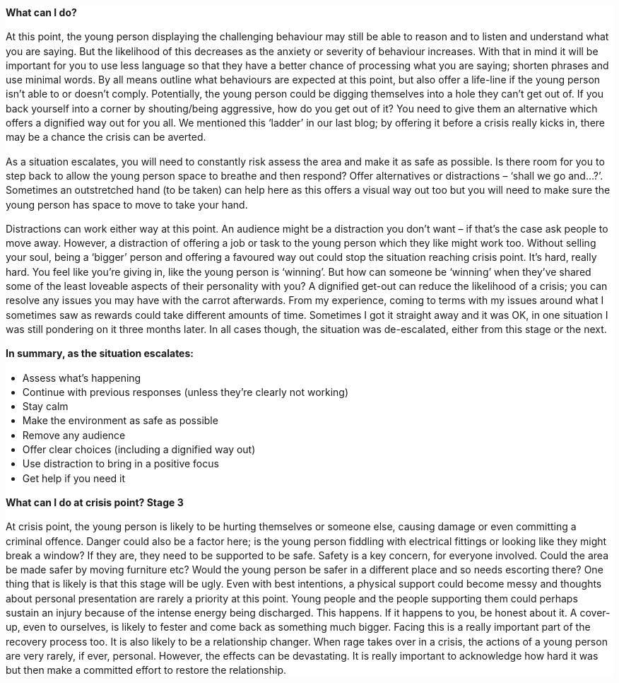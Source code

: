 **What can I do?**

At this point, the young person displaying the challenging behaviour may still be able to reason and to listen and understand what you are saying. But the likelihood of this decreases as the anxiety or severity of behaviour increases.   With that in mind it will be important for you to use less language so that they have a better chance of processing what you are saying; shorten phrases and use minimal words.  By all means outline what behaviours are expected at this point, but also offer a life-line if the young person isn’t able to or doesn’t comply.  Potentially, the young person could be digging themselves into a hole they can’t get out of.  If you back yourself into a corner by shouting/being aggressive, how do you get out of it?  You need to give them an alternative which offers a dignified way out for you all.  We mentioned this ‘ladder’ in our last blog; by offering it before a crisis really kicks in, there may be a chance the crisis can be averted.

 As a situation escalates, you will need to constantly risk assess the area and make it as safe as possible.  Is there room for you to step back to allow the young person space to breathe and then respond?  Offer alternatives or distractions – ‘shall we go and…?’.  Sometimes an outstretched hand (to be taken) can help here as this offers a visual way out too but you will need to make sure the young person has space to move to take your hand.  

Distractions can work either way at this point.  An audience might be a distraction you don’t want – if that’s the case ask people to move away.  However, a distraction of offering a job or task to the young person which they like might work too.  Without selling your soul, being a ‘bigger’ person and offering a favoured way out could stop the situation reaching crisis point.  It’s hard, really hard.  You feel like you’re giving in, like the young person is ‘winning’.  But how can someone be ‘winning’ when they’ve shared some of the least loveable aspects of their personality with you?  A dignified get-out can reduce the likelihood of a crisis; you can resolve any issues you may have with the carrot afterwards.  From my experience, coming to terms with my issues around what I sometimes saw as rewards could take different amounts of time.  Sometimes I got it straight away and it was OK, in one situation I was still pondering on it three months later.  In all cases though, the situation was de-escalated, either from this stage or the next.   

**In summary, as the situation escalates:** 
- Assess what’s happening
- Continue with previous responses (unless they’re clearly not working)
- Stay calm
- Make the environment as safe as possible
- Remove any audience
- Offer clear choices (including a dignified way out)
- Use distraction to bring in a positive focus
- Get help if you need it

**What can I do at crisis point? Stage 3**

At crisis point, the young person is likely to be hurting themselves or someone else, causing damage or even committing a criminal offence.  Danger could also be a factor here; is the young person fiddling with electrical fittings or looking like they might break a window?  If they are, they need to be supported to be safe.  Safety is a key concern, for everyone involved.  Could the area be made safer by moving furniture etc?  Would the young person be safer in a different place and so needs escorting there?  One thing that is likely is that this stage will be ugly.  Even with best intentions, a physical support could become messy and thoughts about personal presentation are rarely a priority at this point.  Young people and the people supporting them could perhaps sustain an injury because of the intense energy being discharged.  This happens.  If it happens to you, be honest about it.  A cover-up, even to ourselves, is likely to fester and come back as something much bigger.  Facing this is a really important part of the recovery process too.  It is also likely to be a relationship changer.  When rage takes over in a crisis, the actions of a young person are very rarely, if ever, personal.  However, the effects can be devastating.  It is really important to acknowledge how hard it was but then make a committed effort to restore the relationship.  
